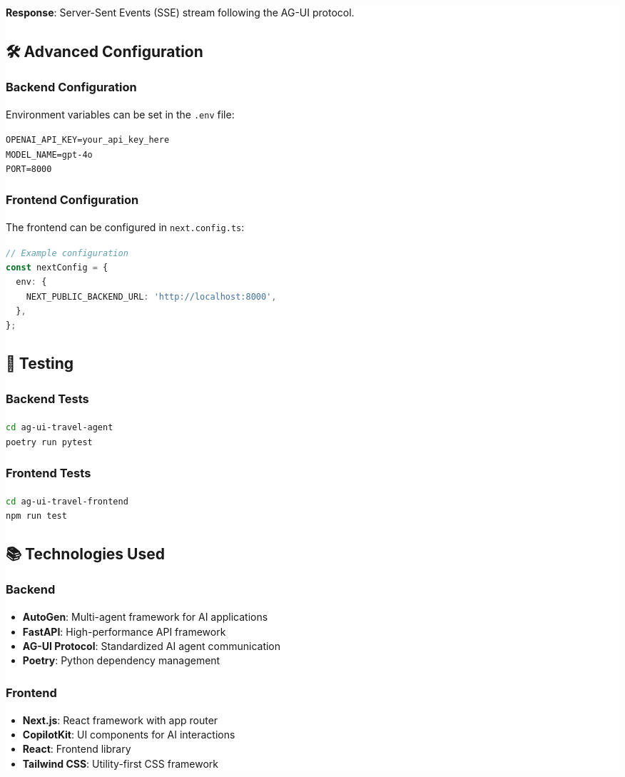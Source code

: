 **Response**: Server-Sent Events (SSE) stream following the AG-UI protocol.

## 🛠️ Advanced Configuration

### Backend Configuration

Environment variables can be set in the `.env` file:

```
OPENAI_API_KEY=your_api_key_here
MODEL_NAME=gpt-4o
PORT=8000
```

### Frontend Configuration

The frontend can be configured in `next.config.ts`:

```typescript
// Example configuration
const nextConfig = {
  env: {
    NEXT_PUBLIC_BACKEND_URL: 'http://localhost:8000',
  },
};
```

## 🧪 Testing

### Backend Tests

```bash
cd ag-ui-travel-agent
poetry run pytest
```

### Frontend Tests

```bash
cd ag-ui-travel-frontend
npm run test
```

## 📚 Technologies Used

### Backend
- **AutoGen**: Multi-agent framework for AI applications
- **FastAPI**: High-performance API framework
- **AG-UI Protocol**: Standardized AI agent communication
- **Poetry**: Python dependency management

### Frontend
- **Next.js**: React framework with app router
- **CopilotKit**: UI components for AI interactions
- **React**: Frontend library
- **Tailwind CSS**: Utility-first CSS framework

